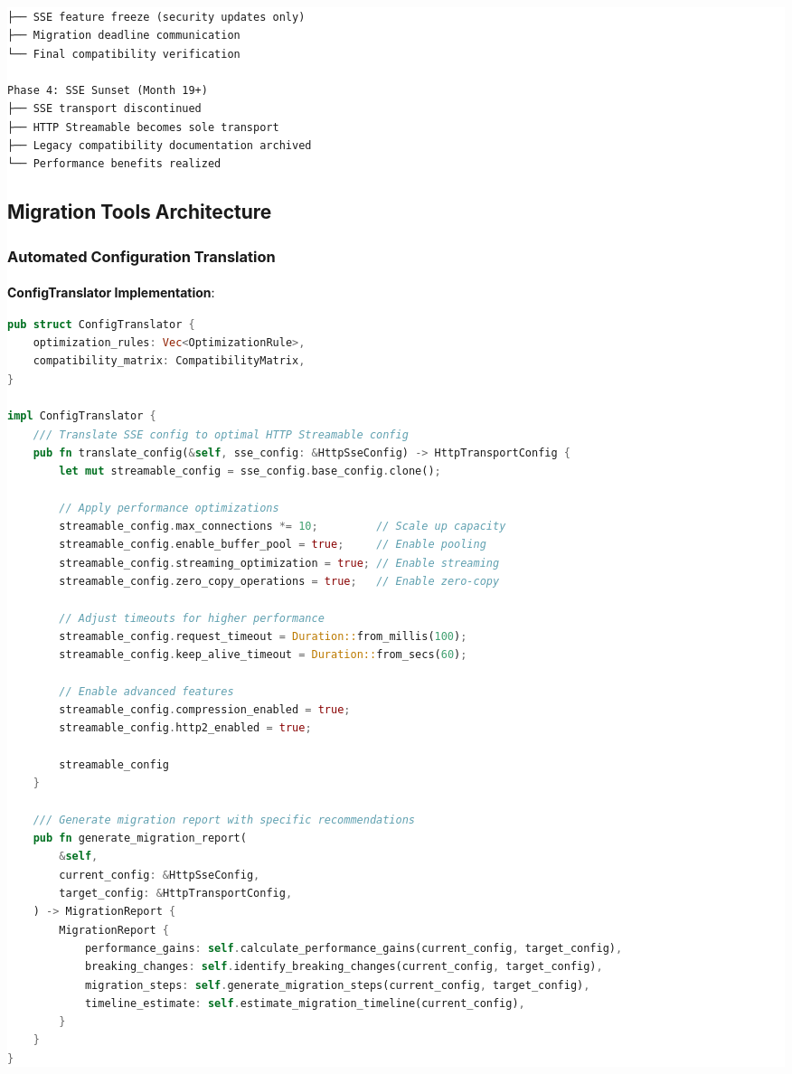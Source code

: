 ```
├── SSE feature freeze (security updates only)
├── Migration deadline communication
└── Final compatibility verification

Phase 4: SSE Sunset (Month 19+)
├── SSE transport discontinued
├── HTTP Streamable becomes sole transport
├── Legacy compatibility documentation archived
└── Performance benefits realized
```

## Migration Tools Architecture

### Automated Configuration Translation

**ConfigTranslator Implementation**:
```rust
pub struct ConfigTranslator {
    optimization_rules: Vec<OptimizationRule>,
    compatibility_matrix: CompatibilityMatrix,
}

impl ConfigTranslator {
    /// Translate SSE config to optimal HTTP Streamable config
    pub fn translate_config(&self, sse_config: &HttpSseConfig) -> HttpTransportConfig {
        let mut streamable_config = sse_config.base_config.clone();
        
        // Apply performance optimizations
        streamable_config.max_connections *= 10;         // Scale up capacity
        streamable_config.enable_buffer_pool = true;     // Enable pooling
        streamable_config.streaming_optimization = true; // Enable streaming
        streamable_config.zero_copy_operations = true;   // Enable zero-copy
        
        // Adjust timeouts for higher performance
        streamable_config.request_timeout = Duration::from_millis(100);
        streamable_config.keep_alive_timeout = Duration::from_secs(60);
        
        // Enable advanced features
        streamable_config.compression_enabled = true;
        streamable_config.http2_enabled = true;
        
        streamable_config
    }
    
    /// Generate migration report with specific recommendations
    pub fn generate_migration_report(
        &self,
        current_config: &HttpSseConfig,
        target_config: &HttpTransportConfig,
    ) -> MigrationReport {
        MigrationReport {
            performance_gains: self.calculate_performance_gains(current_config, target_config),
            breaking_changes: self.identify_breaking_changes(current_config, target_config),
            migration_steps: self.generate_migration_steps(current_config, target_config),
            timeline_estimate: self.estimate_migration_timeline(current_config),
        }
    }
}
```
